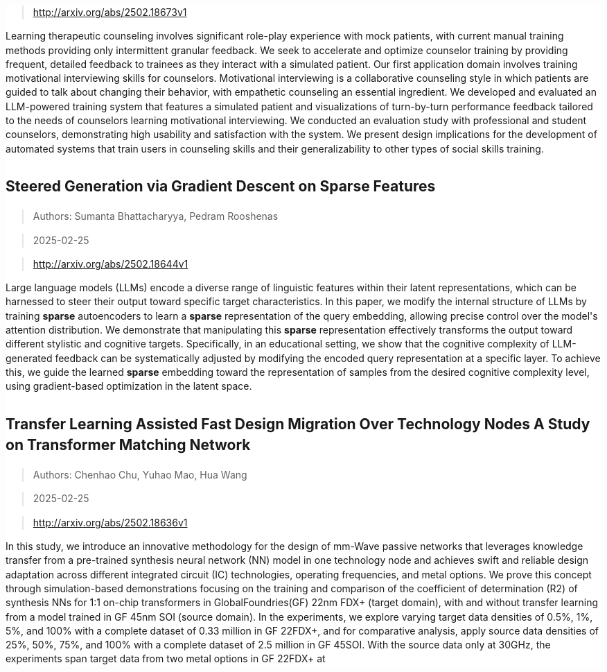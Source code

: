> http://arxiv.org/abs/2502.18673v1

Learning therapeutic counseling involves significant role-play experience
with mock patients, with current manual training methods providing only
intermittent granular feedback. We seek to accelerate and optimize counselor
training by providing frequent, detailed feedback to trainees as they interact
with a simulated patient. Our first application domain involves training
motivational interviewing skills for counselors. Motivational interviewing is a
collaborative counseling style in which patients are guided to talk about
changing their behavior, with empathetic counseling an essential ingredient. We
developed and evaluated an LLM-powered training system that features a
simulated patient and visualizations of turn-by-turn performance feedback
tailored to the needs of counselors learning motivational interviewing. We
conducted an evaluation study with professional and student counselors,
demonstrating high usability and satisfaction with the system. We present
design implications for the development of automated systems that train users
in counseling skills and their generalizability to other types of social skills
training.


## Steered Generation via Gradient Descent on Sparse Features

>Authors: Sumanta Bhattacharyya, Pedram Rooshenas

>2025-02-25

> http://arxiv.org/abs/2502.18644v1

Large language models (LLMs) encode a diverse range of linguistic features
within their latent representations, which can be harnessed to steer their
output toward specific target characteristics. In this paper, we modify the
internal structure of LLMs by training **sparse** autoencoders to learn a **sparse**
representation of the query embedding, allowing precise control over the
model's attention distribution. We demonstrate that manipulating this **sparse**
representation effectively transforms the output toward different stylistic and
cognitive targets. Specifically, in an educational setting, we show that the
cognitive complexity of LLM-generated feedback can be systematically adjusted
by modifying the encoded query representation at a specific layer. To achieve
this, we guide the learned **sparse** embedding toward the representation of
samples from the desired cognitive complexity level, using gradient-based
optimization in the latent space.


## Transfer Learning Assisted Fast Design Migration Over Technology Nodes A Study on Transformer Matching Network

>Authors: Chenhao Chu, Yuhao Mao, Hua Wang

>2025-02-25

> http://arxiv.org/abs/2502.18636v1

In this study, we introduce an innovative methodology for the design of
mm-Wave passive networks that leverages knowledge transfer from a pre-trained
synthesis neural network (NN) model in one technology node and achieves swift
and reliable design adaptation across different integrated circuit (IC)
technologies, operating frequencies, and metal options. We prove this concept
through simulation-based demonstrations focusing on the training and comparison
of the coefficient of determination (R2) of synthesis NNs for 1:1 on-chip
transformers in GlobalFoundries(GF) 22nm FDX+ (target domain), with and without
transfer learning from a model trained in GF 45nm SOI (source domain). In the
experiments, we explore varying target data densities of 0.5%, 1%, 5%, and 100%
with a complete dataset of 0.33 million in GF 22FDX+, and for comparative
analysis, apply source data densities of 25%, 50%, 75%, and 100% with a
complete dataset of 2.5 million in GF 45SOI. With the source data only at
30GHz, the experiments span target data from two metal options in GF 22FDX+ at